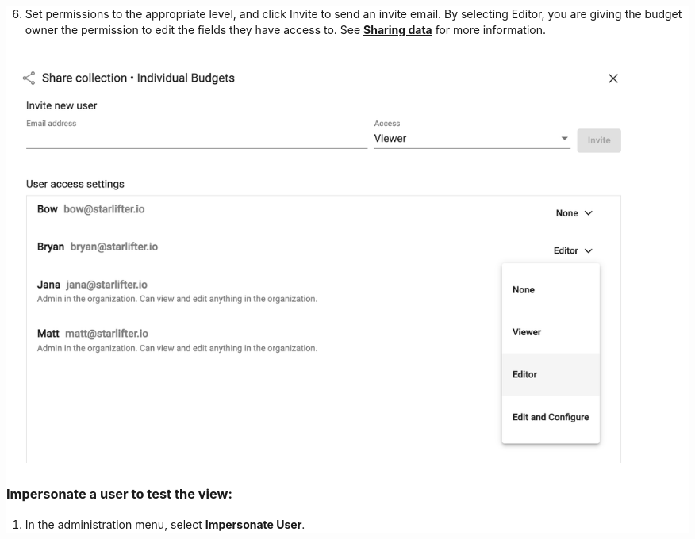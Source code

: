 6.  Set permissions to the appropriate level, and click Invite to send an invite email. By selecting Editor, you are giving the budget owner the permission to edit the fields they have access to. See
   [**Sharing data**](how_to/sharing_access.md) for more information.

<img src="../assets/inputingdata_matt07.png"  style="width:800px" class="border"></img>

### Impersonate a user to test the view:  
1. In the administration menu, select **Impersonate User**.
